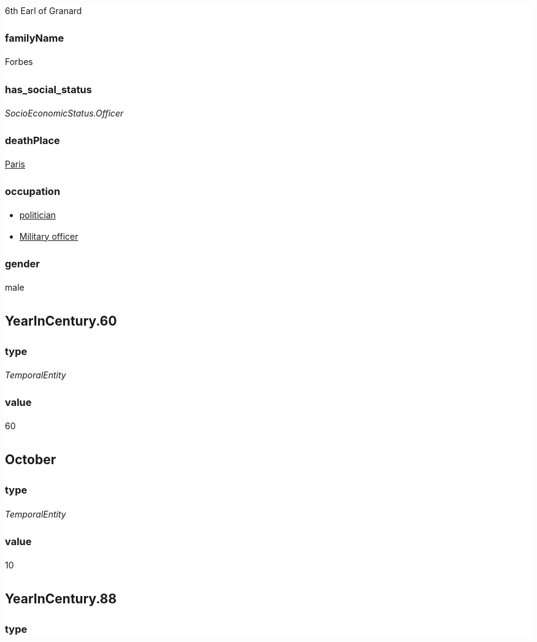 
6th Earl of Granard

### familyName


Forbes

### has_social_status


*SocioEconomicStatus.Officer*

### deathPlace


[Paris](#Paris)

### occupation

 - [politician](#politician)

 - [Military officer](#Military-officer)

### gender


male

## YearInCentury.60

### type


*TemporalEntity*

### value


60

## October

### type


*TemporalEntity*

### value


10

## YearInCentury.88

### type
